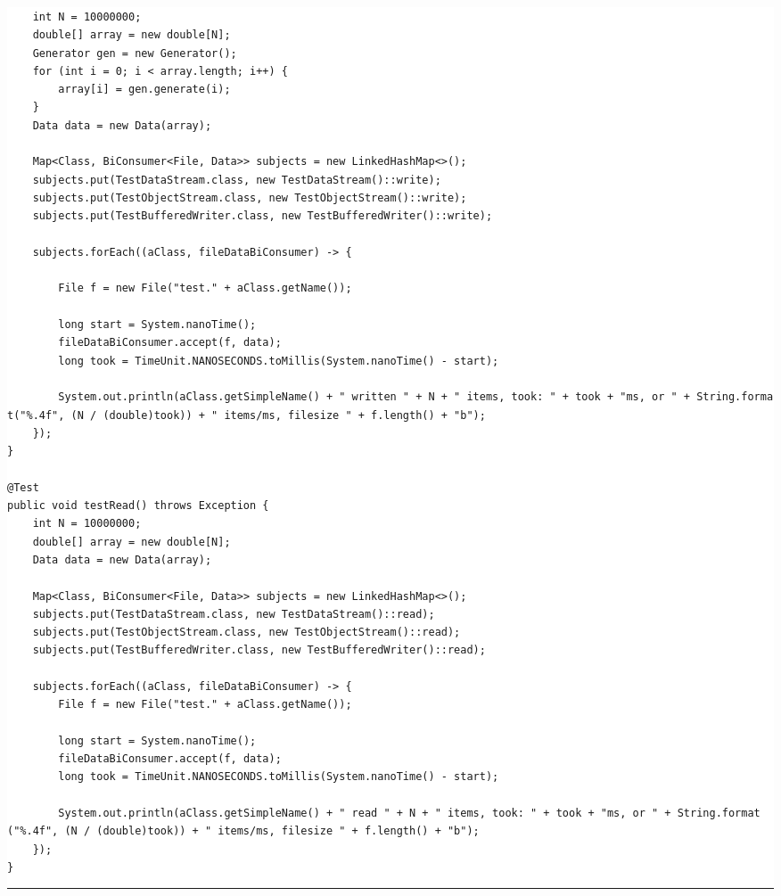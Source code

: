 ```
    int N = 10000000;
    double[] array = new double[N];
    Generator gen = new Generator();
    for (int i = 0; i < array.length; i++) {
        array[i] = gen.generate(i);
    }
    Data data = new Data(array);

    Map<Class, BiConsumer<File, Data>> subjects = new LinkedHashMap<>();
    subjects.put(TestDataStream.class, new TestDataStream()::write);
    subjects.put(TestObjectStream.class, new TestObjectStream()::write);
    subjects.put(TestBufferedWriter.class, new TestBufferedWriter()::write);

    subjects.forEach((aClass, fileDataBiConsumer) -> {

        File f = new File("test." + aClass.getName());

        long start = System.nanoTime();
        fileDataBiConsumer.accept(f, data);
        long took = TimeUnit.NANOSECONDS.toMillis(System.nanoTime() - start);

        System.out.println(aClass.getSimpleName() + " written " + N + " items, took: " + took + "ms, or " + String.format("%.4f", (N / (double)took)) + " items/ms, filesize " + f.length() + "b");
    });
}

@Test
public void testRead() throws Exception {
    int N = 10000000;
    double[] array = new double[N];
    Data data = new Data(array);

    Map<Class, BiConsumer<File, Data>> subjects = new LinkedHashMap<>();
    subjects.put(TestDataStream.class, new TestDataStream()::read);
    subjects.put(TestObjectStream.class, new TestObjectStream()::read);
    subjects.put(TestBufferedWriter.class, new TestBufferedWriter()::read);

    subjects.forEach((aClass, fileDataBiConsumer) -> {
        File f = new File("test." + aClass.getName());

        long start = System.nanoTime();
        fileDataBiConsumer.accept(f, data);
        long took = TimeUnit.NANOSECONDS.toMillis(System.nanoTime() - start);

        System.out.println(aClass.getSimpleName() + " read " + N + " items, took: " + took + "ms, or " + String.format("%.4f", (N / (double)took)) + " items/ms, filesize " + f.length() + "b");
    });
} 
```

* * *
